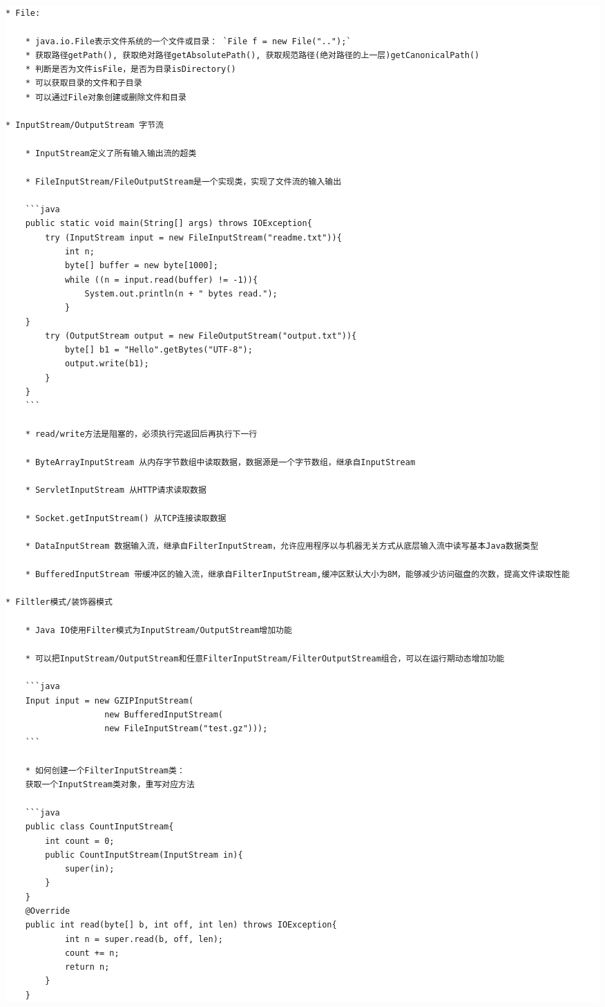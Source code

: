     * File:

        * java.io.File表示文件系统的一个文件或目录： `File f = new File("..");`
        * 获取路径getPath(), 获取绝对路径getAbsolutePath(), 获取规范路径(绝对路径的上一层)getCanonicalPath()
        * 判断是否为文件isFile，是否为目录isDirectory()
        * 可以获取目录的文件和子目录
        * 可以通过File对象创建或删除文件和目录

    * InputStream/OutputStream 字节流

        * InputStream定义了所有输入输出流的超类

        * FileInputStream/FileOutputStream是一个实现类，实现了文件流的输入输出

        ```java
        public static void main(String[] args) throws IOException{
            try (InputStream input = new FileInputStream("readme.txt")){
                int n;
                byte[] buffer = new byte[1000];
                while ((n = input.read(buffer) != -1)){
                    System.out.println(n + " bytes read.");
                }
        }
            try (OutputStream output = new FileOutputStream("output.txt")){
                byte[] b1 = "Hello".getBytes("UTF-8");
                output.write(b1);
            }
        }
        ```

        * read/write方法是阻塞的，必须执行完返回后再执行下一行

        * ByteArrayInputStream 从内存字节数组中读取数据，数据源是一个字节数组，继承自InputStream

        * ServletInputStream 从HTTP请求读取数据

        * Socket.getInputStream() 从TCP连接读取数据

        * DataInputStream 数据输入流，继承自FilterInputStream，允许应用程序以与机器无关方式从底层输入流中读写基本Java数据类型

        * BufferedInputStream 带缓冲区的输入流，继承自FilterInputStream,缓冲区默认大小为8M，能够减少访问磁盘的次数，提高文件读取性能

    * Filtler模式/装饰器模式

        * Java IO使用Filter模式为InputStream/OutputStream增加功能

        * 可以把InputStream/OutputStream和任意FilterInputStream/FilterOutputStream组合，可以在运行期动态增加功能

        ```java
        Input input = new GZIPInputStream(
                        new BufferedInputStream(
                        new FileInputStream("test.gz")));
        ```

        * 如何创建一个FilterInputStream类：
        获取一个InputStream类对象，重写对应方法

        ```java
        public class CountInputStream{
            int count = 0;
            public CountInputStream(InputStream in){
                super(in);
            }
        }
        @Override
        public int read(byte[] b, int off, int len) throws IOException{
                int n = super.read(b, off, len);
                count += n;
                return n;
            }
        }